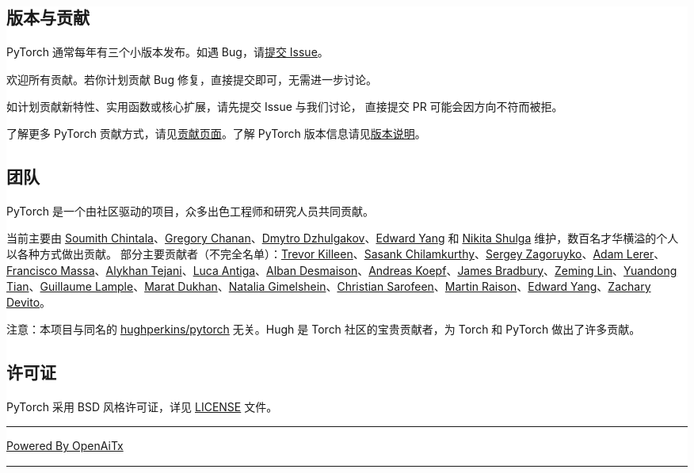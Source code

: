 ## 版本与贡献

PyTorch 通常每年有三个小版本发布。如遇 Bug，请[提交 Issue](https://github.com/pytorch/pytorch/issues)。

欢迎所有贡献。若你计划贡献 Bug 修复，直接提交即可，无需进一步讨论。

如计划贡献新特性、实用函数或核心扩展，请先提交 Issue 与我们讨论，
直接提交 PR 可能会因方向不符而被拒。

了解更多 PyTorch 贡献方式，请见[贡献页面](CONTRIBUTING.md)。了解 PyTorch 版本信息请见[版本说明](RELEASE.md)。

## 团队

PyTorch 是一个由社区驱动的项目，众多出色工程师和研究人员共同贡献。

当前主要由 [Soumith Chintala](http://soumith.ch)、[Gregory Chanan](https://github.com/gchanan)、[Dmytro Dzhulgakov](https://github.com/dzhulgakov)、[Edward Yang](https://github.com/ezyang) 和 [Nikita Shulga](https://github.com/malfet) 维护，数百名才华横溢的个人以各种方式做出贡献。
部分主要贡献者（不完全名单）：[Trevor Killeen](https://github.com/killeent)、[Sasank Chilamkurthy](https://github.com/chsasank)、[Sergey Zagoruyko](https://github.com/szagoruyko)、[Adam Lerer](https://github.com/adamlerer)、[Francisco Massa](https://github.com/fmassa)、[Alykhan Tejani](https://github.com/alykhantejani)、[Luca Antiga](https://github.com/lantiga)、[Alban Desmaison](https://github.com/albanD)、[Andreas Koepf](https://github.com/andreaskoepf)、[James Bradbury](https://github.com/jekbradbury)、[Zeming Lin](https://github.com/ebetica)、[Yuandong Tian](https://github.com/yuandong-tian)、[Guillaume Lample](https://github.com/glample)、[Marat Dukhan](https://github.com/Maratyszcza)、[Natalia Gimelshein](https://github.com/ngimel)、[Christian Sarofeen](https://github.com/csarofeen)、[Martin Raison](https://github.com/martinraison)、[Edward Yang](https://github.com/ezyang)、[Zachary Devito](https://github.com/zdevito)。

注意：本项目与同名的 [hughperkins/pytorch](https://github.com/hughperkins/pytorch) 无关。Hugh 是 Torch 社区的宝贵贡献者，为 Torch 和 PyTorch 做出了许多贡献。

## 许可证

PyTorch 采用 BSD 风格许可证，详见 [LICENSE](LICENSE) 文件。


---


[Powered By OpenAiTx](https://github.com/OpenAiTx/OpenAiTx)


---